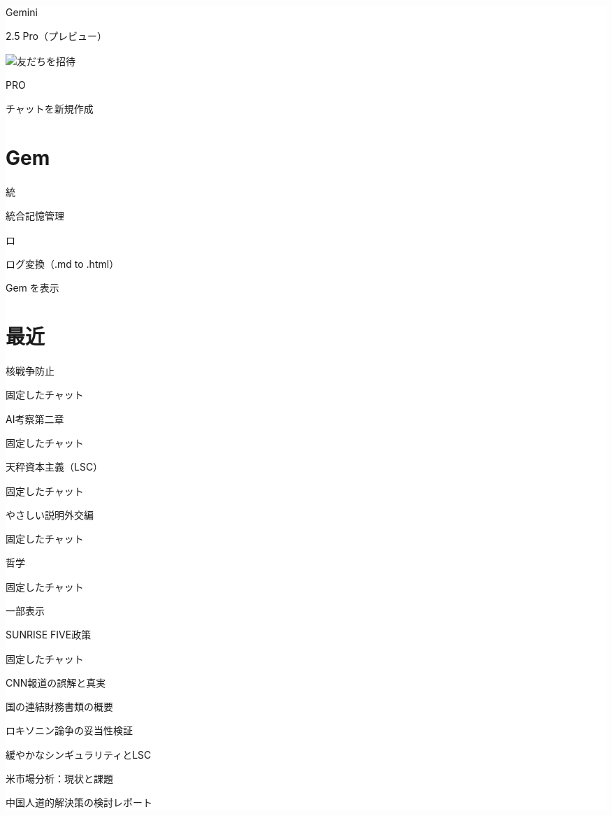 Gemini

2.5 Pro（プレビュー）

![](https://www.gstatic.com/lamda/images/gemini_sparkle_red_4ed1cbfcbc6c9e84c31b987da73fc4168aec8445.svg)友だちを招待

PRO

チャットを新規作成

# Gem

統

統合記憶管理

ロ

ログ変換（.md to .html）

Gem を表示

# 最近

核戦争防止

固定したチャット

AI考察第二章

固定したチャット

天秤資本主義（LSC）

固定したチャット

やさしい説明外交編

固定したチャット

哲学

固定したチャット

一部表示

SUNRISE FIVE政策

固定したチャット

CNN報道の誤解と真実

国の連結財務書類の概要

ロキソニン論争の妥当性検証

緩やかなシンギュラリティとLSC

米市場分析：現状と課題

中国人道的解決策の検討レポート
